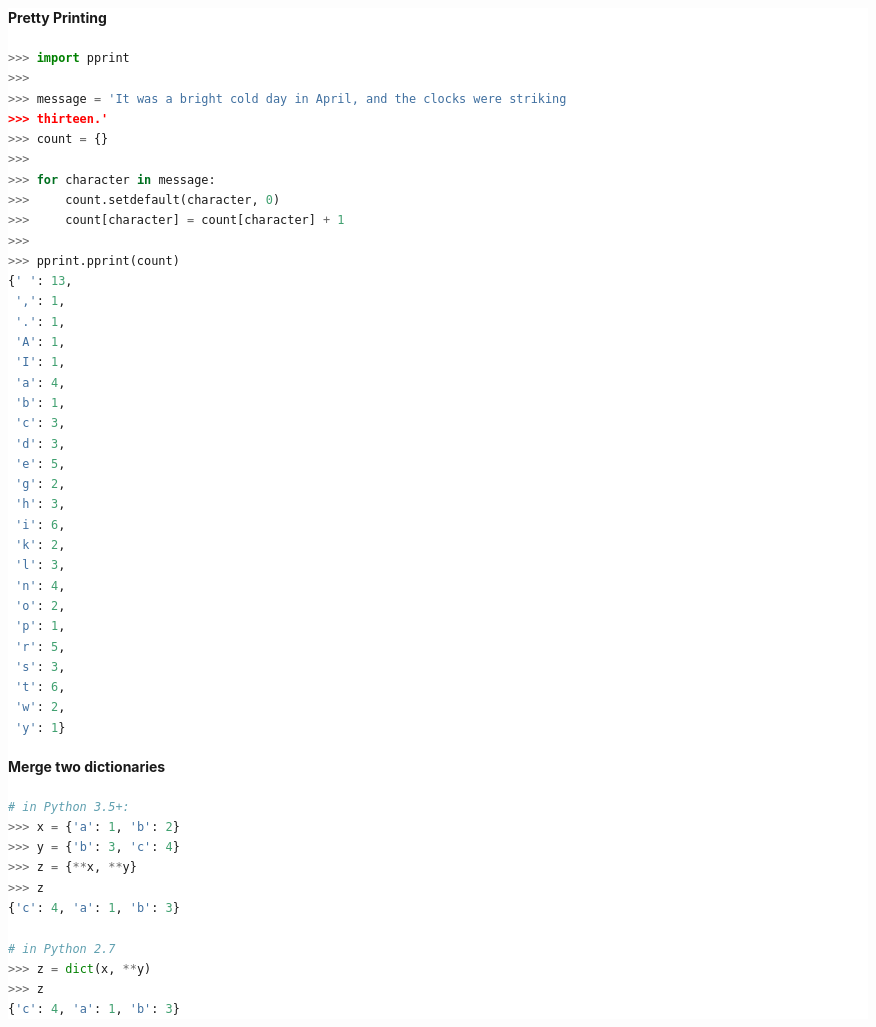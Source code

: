 #### Pretty Printing <a id="Pretty-Printing"></a>

```python
>>> import pprint
>>>
>>> message = 'It was a bright cold day in April, and the clocks were striking
>>> thirteen.'
>>> count = {}
>>>
>>> for character in message:
>>>     count.setdefault(character, 0)
>>>     count[character] = count[character] + 1
>>>
>>> pprint.pprint(count)
{' ': 13,
 ',': 1,
 '.': 1,
 'A': 1,
 'I': 1,
 'a': 4,
 'b': 1,
 'c': 3,
 'd': 3,
 'e': 5,
 'g': 2,
 'h': 3,
 'i': 6,
 'k': 2,
 'l': 3,
 'n': 4,
 'o': 2,
 'p': 1,
 'r': 5,
 's': 3,
 't': 6,
 'w': 2,
 'y': 1}
```

#### Merge two dictionaries <a id="Merge-two-dictionaries"></a>

```python
# in Python 3.5+:
>>> x = {'a': 1, 'b': 2}
>>> y = {'b': 3, 'c': 4}
>>> z = {**x, **y}
>>> z
{'c': 4, 'a': 1, 'b': 3}

# in Python 2.7
>>> z = dict(x, **y)
>>> z
{'c': 4, 'a': 1, 'b': 3}
```

